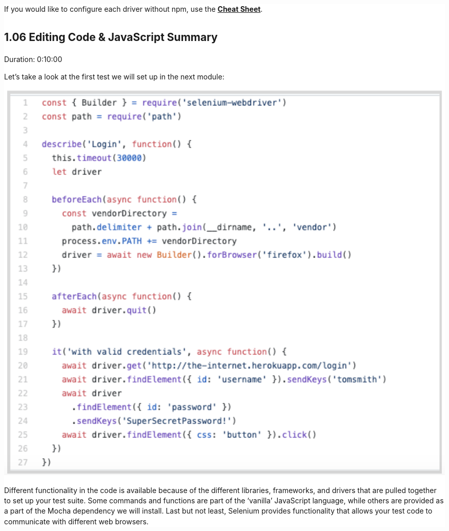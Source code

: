If you would like to configure each driver without npm, use the **[Cheat Sheet](https://docs.google.com/document/d/1tQn9JSZ2I6wlNM13LtQ5hh5GN-aSMrvgInBk5LxiELI/edit?usp=sharing)**.



## 1.06 Editing Code & JavaScript Summary
Duration: 0:10:00

Let’s take a look at the first test we will set up in the next module:

 ![first code](assets/1.05E.png "first code")


Different functionality in the code is available because of the different libraries, frameworks, and drivers that are pulled together to set up your test suite. Some commands and functions are part of the ‘vanilla’ JavaScript language, while others are provided as a part of the Mocha dependency we will install. Last but not least, Selenium provides functionality that allows your test code to communicate with different web browsers.
